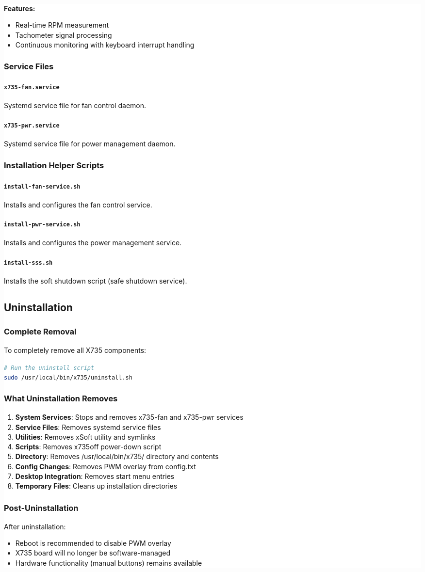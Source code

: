 **Features:**
- Real-time RPM measurement
- Tachometer signal processing
- Continuous monitoring with keyboard interrupt handling

### Service Files

#### `x735-fan.service`
Systemd service file for fan control daemon.

#### `x735-pwr.service`
Systemd service file for power management daemon.

### Installation Helper Scripts

#### `install-fan-service.sh`
Installs and configures the fan control service.

#### `install-pwr-service.sh`
Installs and configures the power management service.

#### `install-sss.sh`
Installs the soft shutdown script (safe shutdown service).

## Uninstallation

### Complete Removal

To completely remove all X735 components:

```bash
# Run the uninstall script
sudo /usr/local/bin/x735/uninstall.sh
```

### What Uninstallation Removes

1. **System Services**: Stops and removes x735-fan and x735-pwr services
2. **Service Files**: Removes systemd service files
3. **Utilities**: Removes xSoft utility and symlinks
4. **Scripts**: Removes x735off power-down script
5. **Directory**: Removes /usr/local/bin/x735/ directory and contents
6. **Config Changes**: Removes PWM overlay from config.txt
7. **Desktop Integration**: Removes start menu entries
8. **Temporary Files**: Cleans up installation directories

### Post-Uninstallation

After uninstallation:
- Reboot is recommended to disable PWM overlay
- X735 board will no longer be software-managed
- Hardware functionality (manual buttons) remains available
